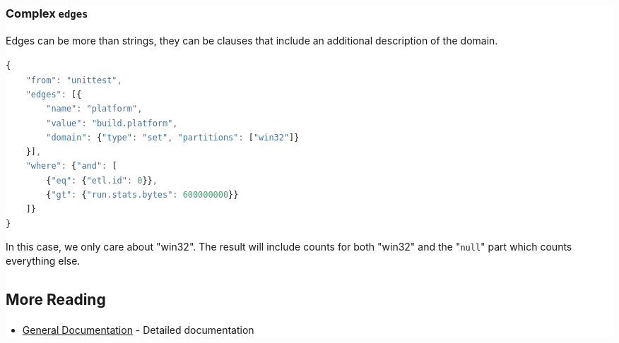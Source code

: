 ### Complex `edges`

Edges can be more than strings, they can be clauses that include an additional
description of the domain.


```javascript
{
    "from": "unittest",
    "edges": [{
        "name": "platform", 
        "value": "build.platform", 
        "domain": {"type": "set", "partitions": ["win32"]}
    }],
    "where": {"and": [
        {"eq": {"etl.id": 0}},
        {"gt": {"run.stats.bytes": 600000000}}
    ]}
}
```

In this case, we only care about "win32". The result will include counts for
both "win32" and the "`null`" part which counts everything else.  



## More Reading

* [General Documentation](jx.md) - Detailed documentation

